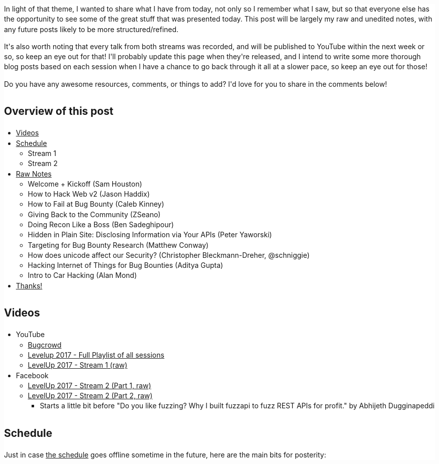 In light of that theme, I wanted to share what I have from today, not only so I remember what I saw, but so that everyone else has the opportunity to see some of the great stuff that was presented today. This post will be largely my raw and unedited notes, with any future posts likely to be more structured/refined.

It's also worth noting that every talk from both streams was recorded, and will be published to YouTube within the next week or so, so keep an eye out for that! I'll probably update this page when they're released, and I intend to write some more thorough blog posts based on each session when I have a chance to go back through it all at a slower pace, so keep an eye out for those!

Do you have any awesome resources, comments, or things to add? I'd love for you to share in the comments below!

## Overview of this post

* [Videos](#videos)
* [Schedule](#schedule)
    * Stream 1
    * Stream 2
* [Raw Notes](#raw-notes)
    * Welcome + Kickoff (Sam Houston)
    * How to Hack Web v2 (Jason Haddix)
    * How to Fail at Bug Bounty (Caleb Kinney)
    * Giving Back to the Community (ZSeano)
    * Doing Recon Like a Boss (Ben Sadeghipour)
    * Hidden in Plain Site: Disclosing Information via Your APIs (Peter Yaworski)
    * Targeting for Bug Bounty Research (Matthew Conway)
    * How does unicode affect our Security? (Christopher Bleckmann-Dreher, @schniggie)
    * Hacking Internet of Things for Bug Bounties (Aditya Gupta)
    * Intro to Car Hacking (Alan Mond)
* [Thanks!](#thanks)

## <a name="videos"></a>Videos

* YouTube
    * [Bugcrowd](https://www.youtube.com/channel/UCo1NHk_bgbAbDBc4JinrXww)
    * [Levelup 2017 - Full Playlist of all sessions](https://www.youtube.com/playlist?list=PLIK9nm3mu-S5InvR-myOS7hnae8w4EPFV)
    * [LevelUp 2017 - Stream 1 (raw)](https://www.youtube.com/watch?v=IiMDDaZPx7k)
* Facebook
    * [LevelUp 2017 - Stream 2 (Part 1, raw)](https://www.facebook.com/Bugcrowd/videos/1515474031828959/)
    * [LevelUp 2017 - Stream 2 (Part 2, raw)](https://www.facebook.com/Bugcrowd/videos/1515710201805342/)
        * Starts a little bit before "Do you like fuzzing? Why I built fuzzapi to fuzz REST APIs for profit." by Abhijeth Dugginapeddi

## <a name="schedule"></a>Schedule

Just in case [the schedule](https://docs.google.com/spreadsheets/d/1nKnwk3qVtoQlHs32atwwTIWjOHZ9kjnbwpPTJVfvKeo/pubhtml?gid=0&single=true) goes offline sometime in the future, here are the main bits for posterity:
